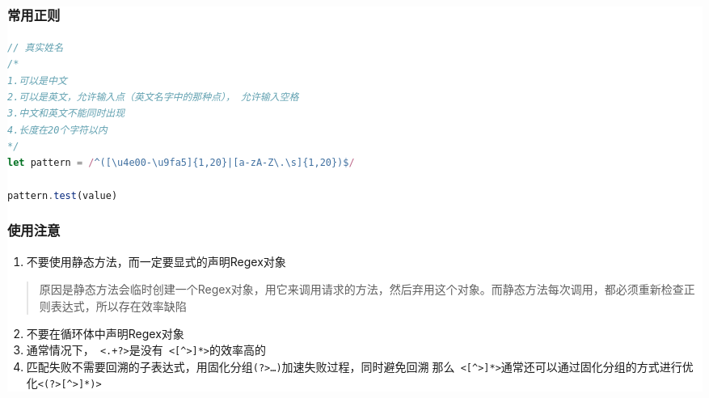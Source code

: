 ### 常用正则

~~~js
// 真实姓名
/*
1.可以是中文
2.可以是英文，允许输入点（英文名字中的那种点）， 允许输入空格
3.中文和英文不能同时出现
4.长度在20个字符以内
*/
let pattern = /^([\u4e00-\u9fa5]{1,20}|[a-zA-Z\.\s]{1,20})$/

pattern.test(value)
~~~

### 使用注意

1. 不要使用静态方法，而一定要显式的声明Regex对象

> 原因是静态方法会临时创建一个Regex对象，用它来调用请求的方法，然后弃用这个对象。而静态方法每次调用，都必须重新检查正则表达式，所以存在效率缺陷 

2. 不要在循环体中声明Regex对象 
3. 通常情况下，` <.+?>`是没有` <[^>]*>`的效率高的 
4. 匹配失败不需要回溯的子表达式，用固化分组`(?>…)`加速失败过程，同时避免回溯 
   那么` <[^>]*>`通常还可以通过固化分组的方式进行优化` <(?>[^>]*)> `